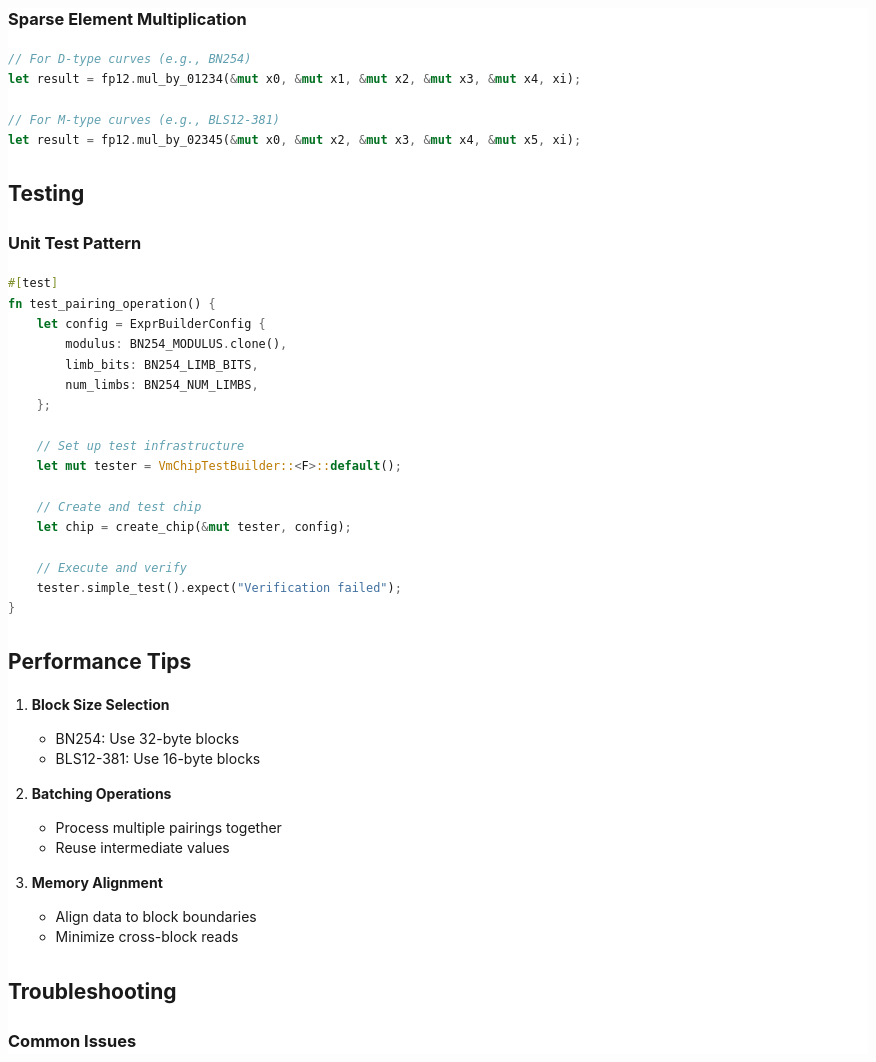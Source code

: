 ### Sparse Element Multiplication

```rust
// For D-type curves (e.g., BN254)
let result = fp12.mul_by_01234(&mut x0, &mut x1, &mut x2, &mut x3, &mut x4, xi);

// For M-type curves (e.g., BLS12-381)  
let result = fp12.mul_by_02345(&mut x0, &mut x2, &mut x3, &mut x4, &mut x5, xi);
```

## Testing

### Unit Test Pattern

```rust
#[test]
fn test_pairing_operation() {
    let config = ExprBuilderConfig {
        modulus: BN254_MODULUS.clone(),
        limb_bits: BN254_LIMB_BITS,
        num_limbs: BN254_NUM_LIMBS,
    };
    
    // Set up test infrastructure
    let mut tester = VmChipTestBuilder::<F>::default();
    
    // Create and test chip
    let chip = create_chip(&mut tester, config);
    
    // Execute and verify
    tester.simple_test().expect("Verification failed");
}
```

## Performance Tips

1. **Block Size Selection**
   - BN254: Use 32-byte blocks
   - BLS12-381: Use 16-byte blocks

2. **Batching Operations**
   - Process multiple pairings together
   - Reuse intermediate values

3. **Memory Alignment**
   - Align data to block boundaries
   - Minimize cross-block reads

## Troubleshooting

### Common Issues
